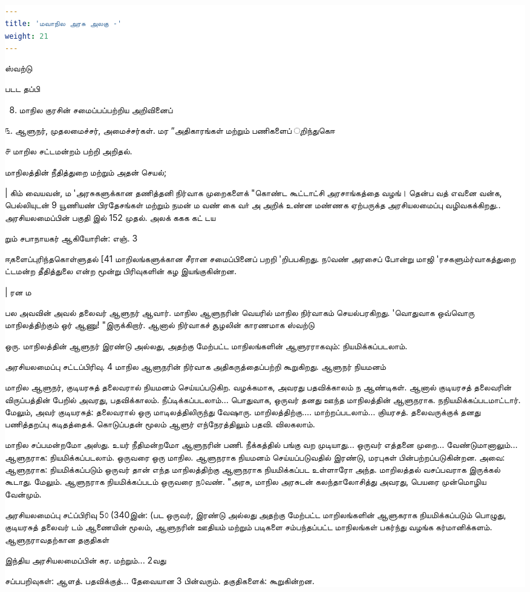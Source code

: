 ```yaml
---
title: 'மவாநில அரசு அலகு -'
weight: 21
---
```


ஸ்வற்டு

படட தப்பி

8.  மாநில குரசின்‌ சமைப்பப்பற்றிய அறிவினைப்‌

௩. ஆளுநர்‌, முதலமைச்சர்‌, அமைச்சர்கள்‌. மர “அதிகாரங்கள்‌ மற்றும்‌ பணிகளைப்‌ ுறிந்துகெஈ

௪ மாறில சட்டமன்றம்‌ பற்றி அறிதல்‌.

மாநிலத்தின்‌ நீதித்துறை மற்றும்‌ அதன்‌ செயல்‌;

| கிம்‌ வையவன்‌, ம 'அரசுகளுக்கான தணித்தனி நிர்வாக முறைகளைக்‌ "கொண்ட கூட்டாட்சி அரசாங்கத்தை வழங்‌। தென்ப வத்‌ எவனை வன்க, பெல்லியுடன்‌ 9 யூணியண்‌ பிரதேசங்கள்‌ மற்றும்‌ நமன்‌ ம வண்‌ கை வா்‌ அ அறிக்‌ உண்ன மண்ணக ஏற்பருக்த அரசியலமைப்பு வழிவகக்கிறது.. அரசியலமைப்பின்‌ பகுதி இல்‌ 152 முதல்‌. அலக்‌ ககக கட்‌
டய

றும்‌ சபாநாயகர்‌ ஆகியோரின்‌: எஞ்‌. 3

ஈுகளைப்புரிந்தகொள்ளுதல்‌ \[41 மாறிலங்களுக்கான சீரான சமைப்பினைப்‌ பறறி 'றிபபகிறது. ந௦வண்‌ அரசைப்‌ போன்று மாஜி 'ரசகளும்ர்வாகத்துறை ட்டமன்ற தீதித்துலை என்ற மூன்று பிரிவுகளின்‌ கழ இயங்குகின்றன.

| ரன ம

பல அவவின்‌ அவல்‌ தலைவர்‌ ஆளுநர்‌ ஆவார்‌. மாநில ஆளுநரின்‌ வெயரில்‌ மாநில நிர்வாகம்‌ செயல்பரகிறது. 'வொதுவாக ஒவ்வொரு மாநிலத்திற்கும்‌ ஒர்‌ ஆணு! "இருக்கிறார்‌. ஆனால்‌ நிர்வாகச்‌ சூழலின்‌ காரணமாக
ஸ்வற்டு

ஒரு. மாநிலத்தின்‌ ஆளுநர்‌ இரண்டு அல்லது, அதற்கு மேற்பட்ட மாநிலங்களின்‌ ஆளுரராகவும்‌: நியமிக்கப்படலாம்‌.

அரசியலமைப்பு சட்டப்பிரிவு. 4 மாநில ஆளுநரின்‌ நிர்வாக அதிகருத்தைப்பற்றி கூறுகிறது. ஆளுநர்‌ நியமனம்‌

மாறில ஆளுநர்‌, குடியரசுத்‌ தலைவரால்‌ நியமனம்‌ செய்யப்படுகிற. வழக்கமாக, அவரது பதவிக்காலம்‌ ந ஆண்டிகள்‌. ஆனால்‌ குடியரசத்‌ தலைவரின்‌ விருப்பத்தின்‌ பேறில்‌ அவரது, பதவிக்காலம்‌. நீப்டிக்கப்படலாம்‌... பொதுவாக, ஒருவர்‌ தனது ஊந்த மாநிலத்தின்‌ ஆளுநராக. நநியமிக்கப்படமாட்டார்‌. மேலும்‌, அவர்‌ குடியரசுத்‌: தலைவரால்‌ ஒரு மாடிலத்திலிருந்து வேஷாரு. மாறிலத்திற்கு.... மாற்றப்படலாம்‌... குியரசத்‌. தலைவருக்குக்‌ தனது பணித்தறப்பு கடிதத்தைக்‌. கொடுப்பதன்‌ மூலம்‌ ஆளுர்‌ எந்நேரத்திலும்‌ பதவி. விலகலாம்‌.

மாநில சப்பமன்றமோ அஸ்து. உயர்‌ நீதிமன்றமோ ஆளுநரின்‌ பணி. நீக்கத்தில்‌ பங்கு வற முடியாது... ஒருவர்‌ எத்தனை முறை... வேண்டுமானாலும்‌... ஆளுநராக: நியமிக்கப்படலாம்‌. ஒருவரை ஒரு மாநில. ஆளுநராக நியமனம்‌ செய்யப்படுவதில்‌ இரண்டு, மரபுகள்‌ பின்பற்றப்படுகின்றன. அவை: ஆளுநராக: நியமிக்கப்படும்‌ ஒருவர்‌ தான்‌ எந்த மாநிலத்திற்கு ஆளுநராக நியமிக்கப்பட உள்ளாரோ அந்த. மாறிலத்தல்‌ வசப்பவராக இருக்கல்‌ கூடாது. மேலும்‌. ஆளுநராக நியமிக்கப்படம்‌ ஒருவரை ந௦வண்‌. "அரசு, மாநில அரசுடன்‌ கலந்தாலோசித்து அவரது, பெயரை முன்மொழிய வேன்மும்‌.

அரசியலமைப்பு சட்ப்பிரிவு 5௦ (340இன்‌: (பட ஒருவர்‌, இரண்டு அல்லது அதற்கு மேற்பட்ட மாறிலங்களின்‌ ஆளுகராக நியமிக்கப்படும்‌ பொழுது, குடியரசுத்‌ தலைவர்‌ டம்‌ ஆணையின்‌ மூலம்‌, ஆளுநரின்‌ ஊதியம்‌ மற்றும்‌ படிகளை சம்பந்தப்பட்ட மாநிலங்கள்‌ பகர்ந்து வழங்க கர்மானிக்களம்‌. ஆளுநராவதற்கான தகுதிகள்‌

இந்திய அரசியலமைப்பின்‌ கர. மற்றும்‌... 2வது

சப்பபறிவுகள்‌: ஆளத்‌. பதவிக்குத்‌... தேவையான 3 பின்வரும்‌. தகுதிகளைக்‌: கூறுகின்றன.
